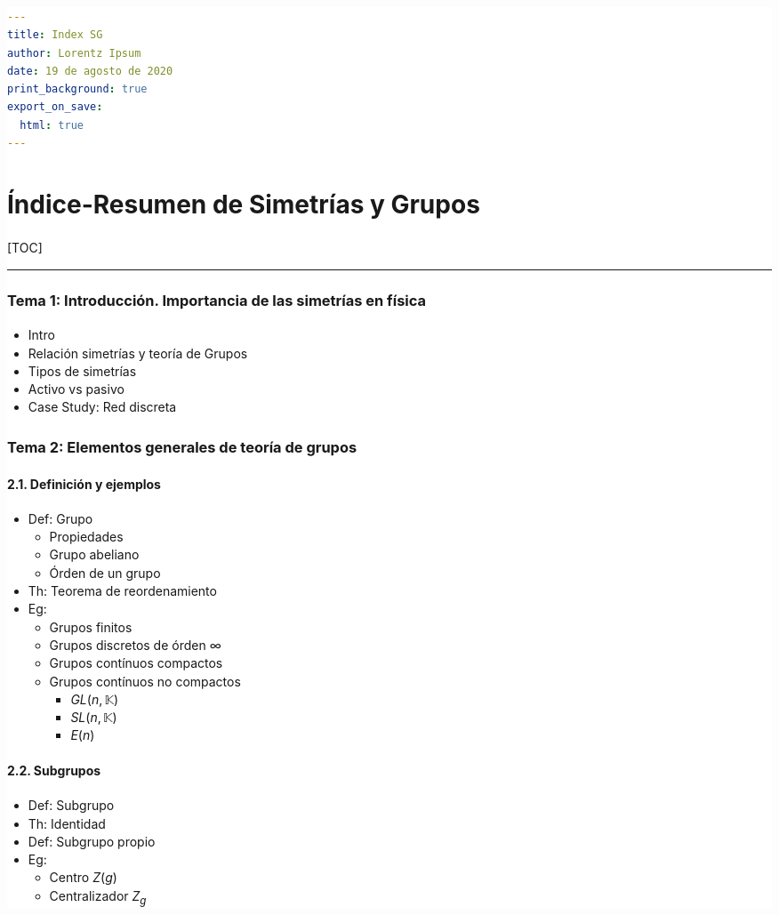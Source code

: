 ```yaml
---
title: Index SG
author: Lorentz Ipsum
date: 19 de agosto de 2020
print_background: true
export_on_save:
  html: true
---
```


<script src="https://cdn.mathjax.org/mathjax/latest/MathJax.js?config=TeX-AMS-MML_HTMLorMML" type="text/javascript"></script>

# Índice-Resumen de Simetrías y Grupos
[TOC]

---
### Tema 1: Introducción. Importancia de las simetrías en física

- Intro
- Relación simetrías y teoría de Grupos
- Tipos de simetrías
- Activo vs pasivo
- Case Study: Red discreta

### Tema 2: Elementos generales de teoría de grupos

#### 2.1. Definición y ejemplos

- Def: Grupo
	- Propiedades
	- Grupo abeliano
	- Órden de un grupo
- Th: Teorema de reordenamiento
- Eg:
	- Grupos finitos
	- Grupos discretos de órden $\infty$
	- Grupos contínuos compactos
	- Grupos contínuos no compactos
		- $GL(n,\mathbb{K})$
		- $SL(n,\mathbb{K})$
		- $E(n)$

#### 2.2. Subgrupos

- Def: Subgrupo
- Th: Identidad
- Def: Subgrupo propio
- Eg:
	- Centro $Z(g)$
	- Centralizador $Z_g$
